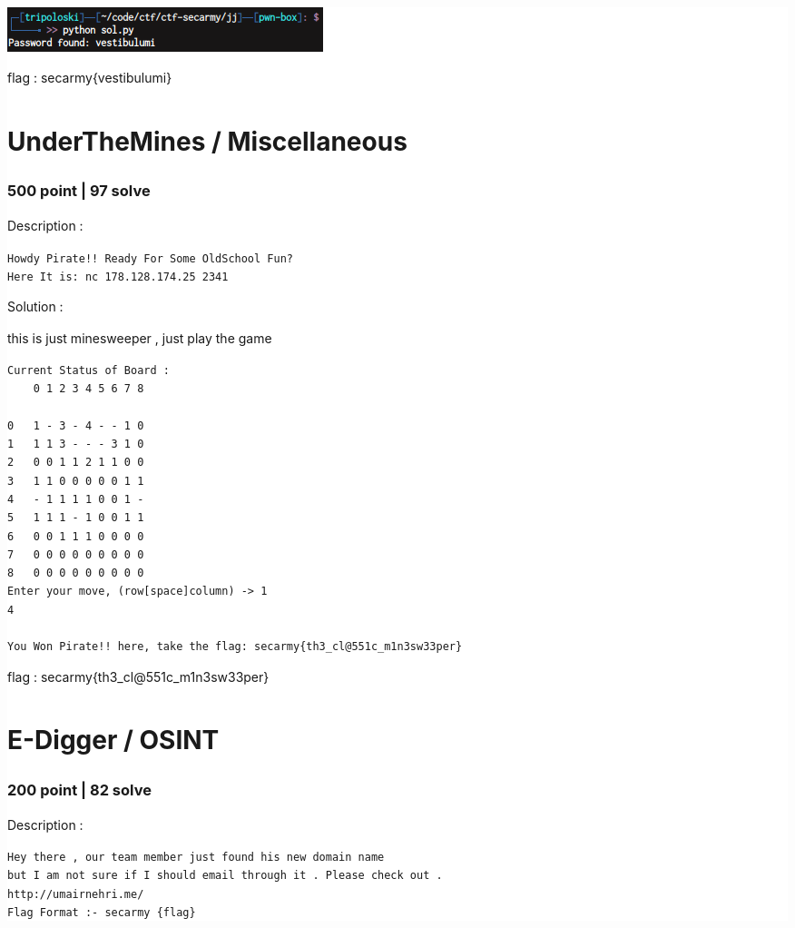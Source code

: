 <img src="/images/christctf/2020-02-16-204200_348x49_scrot.png" />


flag : secarmy{vestibulumi}


# UnderTheMines / Miscellaneous
### 500 point | 97 solve

Description :
```
Howdy Pirate!! Ready For Some OldSchool Fun?
Here It is: nc 178.128.174.25 2341
```

Solution :

this is just minesweeper , just play the game
```
Current Status of Board :
    0 1 2 3 4 5 6 7 8

0   1 - 3 - 4 - - 1 0
1   1 1 3 - - - 3 1 0
2   0 0 1 1 2 1 1 0 0
3   1 1 0 0 0 0 0 1 1
4   - 1 1 1 1 0 0 1 -
5   1 1 1 - 1 0 0 1 1
6   0 0 1 1 1 0 0 0 0
7   0 0 0 0 0 0 0 0 0
8   0 0 0 0 0 0 0 0 0
Enter your move, (row[space]column) -> 1
4

You Won Pirate!! here, take the flag: secarmy{th3_cl@551c_m1n3sw33per}

```

flag : secarmy{th3_cl@551c_m1n3sw33per}


# E-Digger / OSINT
### 200 point | 82 solve

Description :

```
Hey there , our team member just found his new domain name
but I am not sure if I should email through it . Please check out .
http://umairnehri.me/
Flag Format :- secarmy {flag}
```
